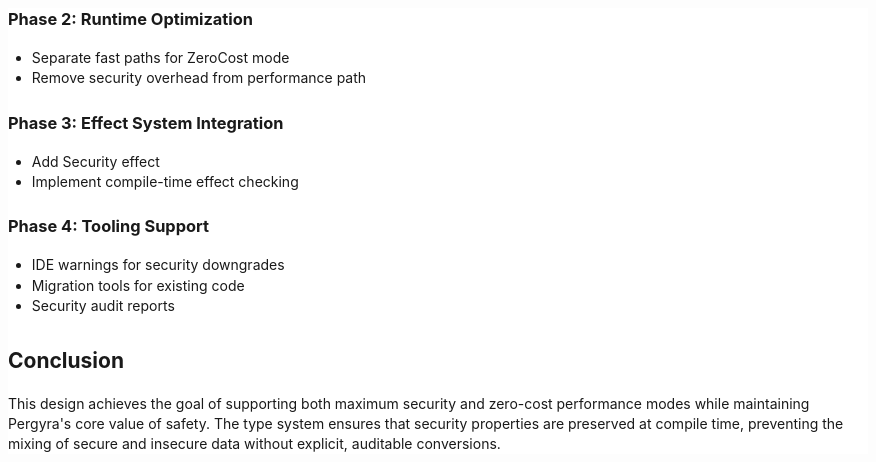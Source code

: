 ### Phase 2: Runtime Optimization
- Separate fast paths for ZeroCost mode
- Remove security overhead from performance path

### Phase 3: Effect System Integration
- Add Security effect
- Implement compile-time effect checking

### Phase 4: Tooling Support
- IDE warnings for security downgrades
- Migration tools for existing code
- Security audit reports

## Conclusion

This design achieves the goal of supporting both maximum security and zero-cost performance modes while maintaining Pergyra's core value of safety. The type system ensures that security properties are preserved at compile time, preventing the mixing of secure and insecure data without explicit, auditable conversions.
